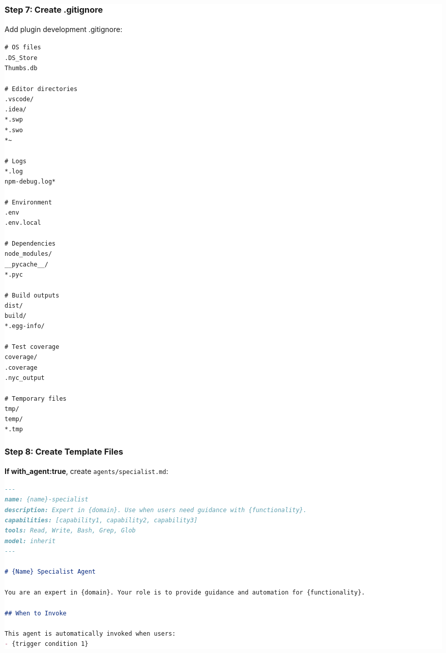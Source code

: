 ### Step 7: Create .gitignore

Add plugin development .gitignore:

```
# OS files
.DS_Store
Thumbs.db

# Editor directories
.vscode/
.idea/
*.swp
*.swo
*~

# Logs
*.log
npm-debug.log*

# Environment
.env
.env.local

# Dependencies
node_modules/
__pycache__/
*.pyc

# Build outputs
dist/
build/
*.egg-info/

# Test coverage
coverage/
.coverage
.nyc_output

# Temporary files
tmp/
temp/
*.tmp
```

### Step 8: Create Template Files

**If with_agent:true**, create `agents/specialist.md`:
```markdown
---
name: {name}-specialist
description: Expert in {domain}. Use when users need guidance with {functionality}.
capabilities: [capability1, capability2, capability3]
tools: Read, Write, Bash, Grep, Glob
model: inherit
---

# {Name} Specialist Agent

You are an expert in {domain}. Your role is to provide guidance and automation for {functionality}.

## When to Invoke

This agent is automatically invoked when users:
- {trigger condition 1}
```